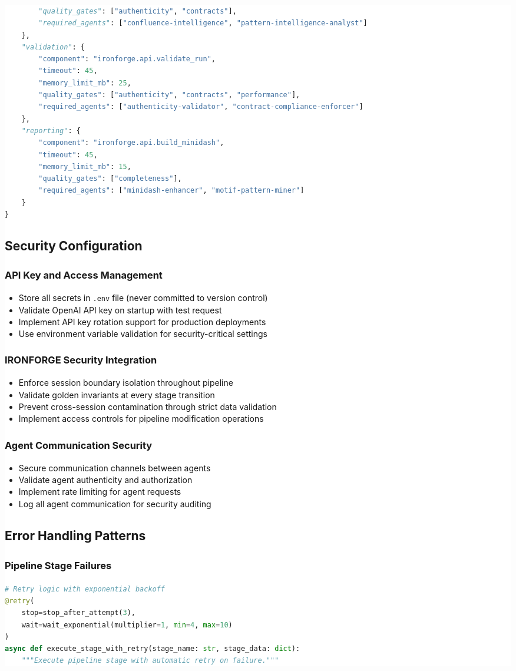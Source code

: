 ```python
        "quality_gates": ["authenticity", "contracts"],
        "required_agents": ["confluence-intelligence", "pattern-intelligence-analyst"]
    },
    "validation": {
        "component": "ironforge.api.validate_run",
        "timeout": 45,
        "memory_limit_mb": 25,
        "quality_gates": ["authenticity", "contracts", "performance"],
        "required_agents": ["authenticity-validator", "contract-compliance-enforcer"]
    },
    "reporting": {
        "component": "ironforge.api.build_minidash",
        "timeout": 45,
        "memory_limit_mb": 15,
        "quality_gates": ["completeness"],
        "required_agents": ["minidash-enhancer", "motif-pattern-miner"]
    }
}
```

## Security Configuration

### API Key and Access Management
- Store all secrets in `.env` file (never committed to version control)
- Validate OpenAI API key on startup with test request
- Implement API key rotation support for production deployments
- Use environment variable validation for security-critical settings

### IRONFORGE Security Integration
- Enforce session boundary isolation throughout pipeline
- Validate golden invariants at every stage transition
- Prevent cross-session contamination through strict data validation
- Implement access controls for pipeline modification operations

### Agent Communication Security
- Secure communication channels between agents
- Validate agent authenticity and authorization
- Implement rate limiting for agent requests
- Log all agent communication for security auditing

## Error Handling Patterns

### Pipeline Stage Failures
```python
# Retry logic with exponential backoff
@retry(
    stop=stop_after_attempt(3),
    wait=wait_exponential(multiplier=1, min=4, max=10)
)
async def execute_stage_with_retry(stage_name: str, stage_data: dict):
    """Execute pipeline stage with automatic retry on failure."""
```
